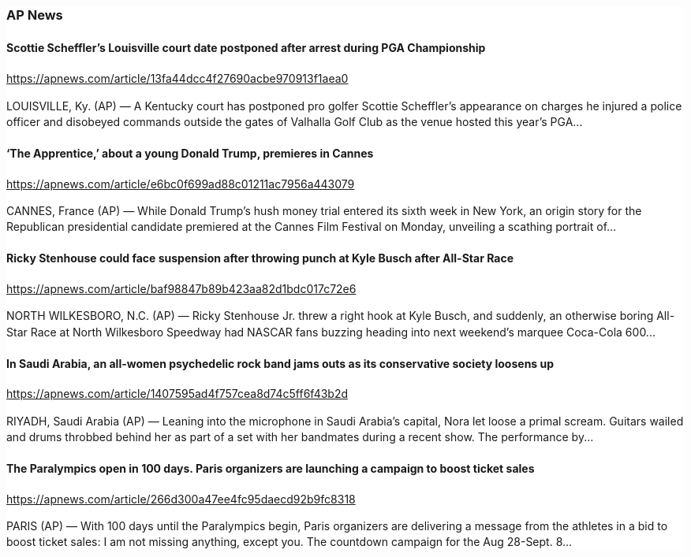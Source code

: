 ### AP News

#### Scottie Scheffler’s Louisville court date postponed after arrest during PGA Championship

<span style="color: blue!80!green"><https://apnews.com/article/13fa44dcc4f27690acbe970913f1aea0></span>

LOUISVILLE, Ky. (AP) — A Kentucky court has postponed pro golfer Scottie
Scheffler’s appearance on charges he injured a police officer and
disobeyed commands outside the gates of Valhalla Golf Club as the venue
hosted this year’s PGA...

#### ‘The Apprentice,’ about a young Donald Trump, premieres in Cannes

<span style="color: blue!80!green"><https://apnews.com/article/e6bc0f699ad88c01211ac7956a443079></span>

CANNES, France (AP) — While Donald Trump’s hush money trial entered its
sixth week in New York, an origin story for the Republican presidential
candidate premiered at the Cannes Film Festival on Monday, unveiling a
scathing portrait of...

#### Ricky Stenhouse could face suspension after throwing punch at Kyle Busch after All-Star Race

<span style="color: blue!80!green"><https://apnews.com/article/baf98847b89b423aa82d1bdc017c72e6></span>

NORTH WILKESBORO, N.C. (AP) — Ricky Stenhouse Jr. threw a right hook at
Kyle Busch, and suddenly, an otherwise boring All-Star Race at North
Wilkesboro Speedway had NASCAR fans buzzing heading into next weekend’s
marquee Coca-Cola 600...

#### In Saudi Arabia, an all-women psychedelic rock band jams outs as its conservative society loosens up

<span style="color: blue!80!green"><https://apnews.com/article/1407595ad4f757cea8d74c5ff6f43b2d></span>

RIYADH, Saudi Arabia (AP) — Leaning into the microphone in Saudi
Arabia’s capital, Nora let loose a primal scream. Guitars wailed and
drums throbbed behind her as part of a set with her bandmates during a
recent show. The performance by...

#### The Paralympics open in 100 days. Paris organizers are launching a campaign to boost ticket sales

<span style="color: blue!80!green"><https://apnews.com/article/266d300a47ee4fc95daecd92b9fc8318></span>

PARIS (AP) — With 100 days until the Paralympics begin, Paris organizers
are delivering a message from the athletes in a bid to boost ticket
sales: I am not missing anything, except you. The countdown campaign for
the Aug 28-Sept. 8...

